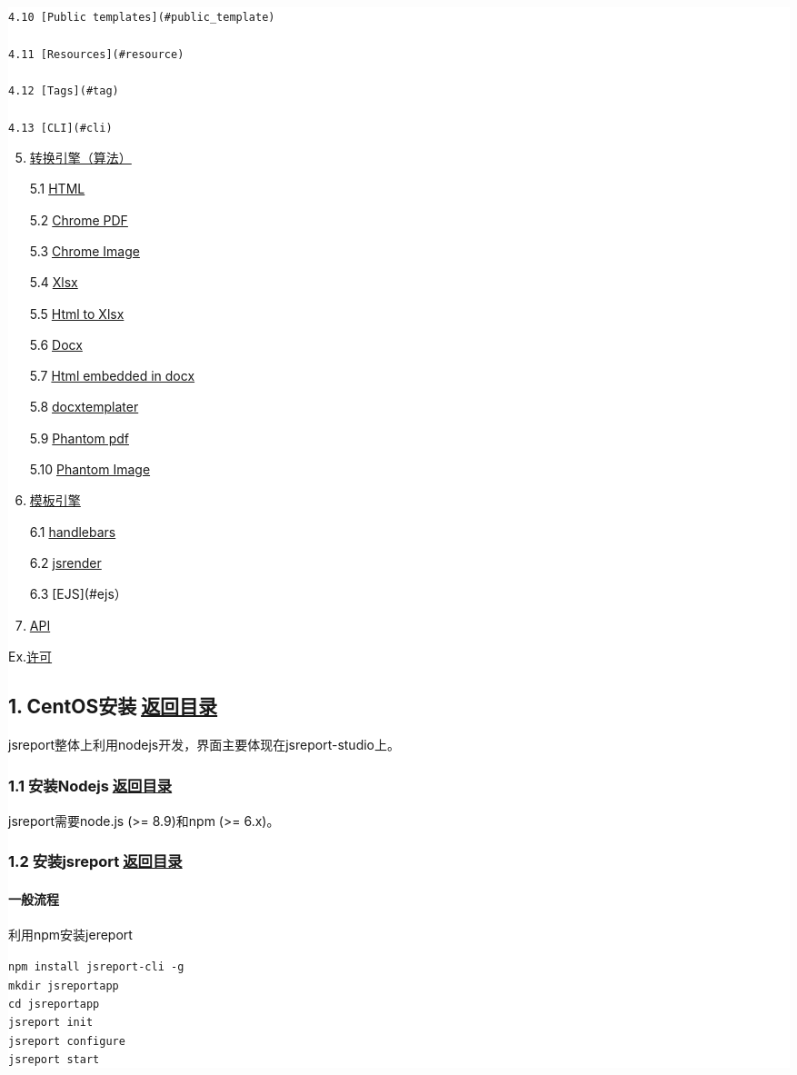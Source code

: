     4.10 [Public templates](#public_template)
    
    4.11 [Resources](#resource)
    
    4.12 [Tags](#tag)
    
    4.13 [CLI](#cli)

5. [转换引擎（算法）](#recipes)
    
    5.1 [HTML](#html_recipe)
    
    5.2 [Chrome PDF](#chrome_pdf)
    
    5.3 [Chrome Image](#chrome_image)
    
    5.4 [Xlsx](#xlsx)
    
    5.5 [Html to Xlsx](#htmo_to_xlsx)
    
    5.6 [Docx](#docx)
    
    5.7 [Html embedded in docx](#html_in_docx)
    
    5.8 [docxtemplater](#docxtemplater)
    
    5.9 [Phantom pdf](#phantom_pdf)
    
    5.10 [Phantom Image](#phantom_image)
    
6. [模板引擎](#engines)

    6.1 [handlebars](#handlebars)
    
    6.2 [jsrender](#jsrender)
    
    6.3 [EJS](#ejs）
    
7. [API](#api)

Ex.[许可](#license)

## 1. CentOS安装<a name='install'></a>    [返回目录](#toc)
jsreport整体上利用nodejs开发，界面主要体现在jsreport-studio上。

### 1.1 安装Nodejs<a name='install_nodejs'></a>    [返回目录](#toc)
jsreport需要node.js (>= 8.9)和npm (>= 6.x)。

### 1.2 安装jsreport<a name='install_jsreport'></a>    [返回目录](#toc)
#### 一般流程
利用npm安装jereport
```
npm install jsreport-cli -g
mkdir jsreportapp
cd jsreportapp
jsreport init
jsreport configure
jsreport start
```
